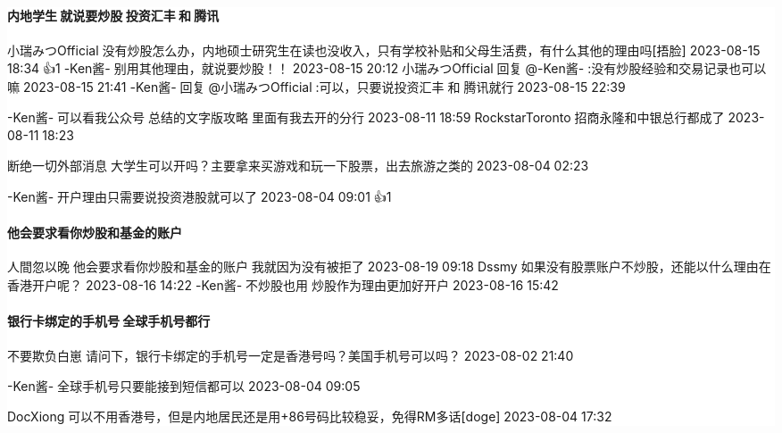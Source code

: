 #### 内地学生 就说要炒股 投资汇丰 和 腾讯
小瑞みつOfficial
没有炒股怎么办，内地硕士研究生在读也没收入，只有学校补贴和父母生活费，有什么其他的理由吗[捂脸]
2023-08-15 18:34 👍1
-Ken酱-
别用其他理由，就说要炒股！！
2023-08-15 20:12
小瑞みつOfficial
回复 @-Ken酱- :没有炒股经验和交易记录也可以嘛
2023-08-15 21:41
-Ken酱-
回复 @小瑞みつOfficial :可以，只要说投资汇丰 和 腾讯就行
2023-08-15 22:39


-Ken酱-
可以看我公众号 总结的文字版攻略 里面有我去开的分行
2023-08-11 18:59
RockstarToronto
招商永隆和中银总行都成了
2023-08-11 18:23

断绝一切外部消息
大学生可以开吗？主要拿来买游戏和玩一下股票，出去旅游之类的
2023-08-04 02:23

-Ken酱-
开户理由只需要说投资港股就可以了
2023-08-04 09:01 👍1

#### 他会要求看你炒股和基金的账户
人間忽以晚
他会要求看你炒股和基金的账户 我就因为没有被拒了
2023-08-19 09:18
Dssmy
如果没有股票账户不炒股，还能以什么理由在香港开户呢？
2023-08-16 14:22
-Ken酱-
不炒股也用 炒股作为理由更加好开户
2023-08-16 15:42

#### 银行卡绑定的手机号 全球手机号都行
不要欺负白崽
请问下，银行卡绑定的手机号一定是香港号吗？美国手机号可以吗？
2023-08-02 21:40

-Ken酱-
全球手机号只要能接到短信都可以
2023-08-04 09:05

DocXiong
可以不用香港号，但是内地居民还是用+86号码比较稳妥，免得RM多话[doge]
2023-08-04 17:32
